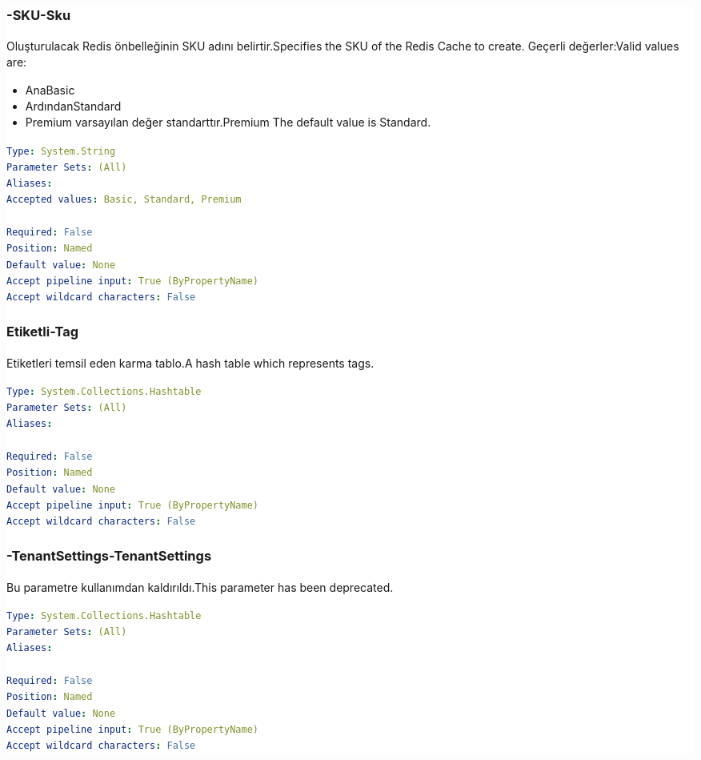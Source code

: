 ### <span data-ttu-id="9f33c-186">-SKU</span><span class="sxs-lookup"><span data-stu-id="9f33c-186">-Sku</span></span>
<span data-ttu-id="9f33c-187">Oluşturulacak Redis önbelleğinin SKU adını belirtir.</span><span class="sxs-lookup"><span data-stu-id="9f33c-187">Specifies the SKU of the Redis Cache to create.</span></span>
<span data-ttu-id="9f33c-188">Geçerli değerler:</span><span class="sxs-lookup"><span data-stu-id="9f33c-188">Valid values are:</span></span> 
- <span data-ttu-id="9f33c-189">Ana</span><span class="sxs-lookup"><span data-stu-id="9f33c-189">Basic</span></span>
- <span data-ttu-id="9f33c-190">Ardından</span><span class="sxs-lookup"><span data-stu-id="9f33c-190">Standard</span></span>
- <span data-ttu-id="9f33c-191">Premium varsayılan değer standarttır.</span><span class="sxs-lookup"><span data-stu-id="9f33c-191">Premium The default value is Standard.</span></span>

```yaml
Type: System.String
Parameter Sets: (All)
Aliases:
Accepted values: Basic, Standard, Premium

Required: False
Position: Named
Default value: None
Accept pipeline input: True (ByPropertyName)
Accept wildcard characters: False
```

### <span data-ttu-id="9f33c-192">Etiketli</span><span class="sxs-lookup"><span data-stu-id="9f33c-192">-Tag</span></span>
<span data-ttu-id="9f33c-193">Etiketleri temsil eden karma tablo.</span><span class="sxs-lookup"><span data-stu-id="9f33c-193">A hash table which represents tags.</span></span>

```yaml
Type: System.Collections.Hashtable
Parameter Sets: (All)
Aliases:

Required: False
Position: Named
Default value: None
Accept pipeline input: True (ByPropertyName)
Accept wildcard characters: False
```

### <span data-ttu-id="9f33c-194">-TenantSettings</span><span class="sxs-lookup"><span data-stu-id="9f33c-194">-TenantSettings</span></span>
<span data-ttu-id="9f33c-195">Bu parametre kullanımdan kaldırıldı.</span><span class="sxs-lookup"><span data-stu-id="9f33c-195">This parameter has been deprecated.</span></span>

```yaml
Type: System.Collections.Hashtable
Parameter Sets: (All)
Aliases:

Required: False
Position: Named
Default value: None
Accept pipeline input: True (ByPropertyName)
Accept wildcard characters: False
```
